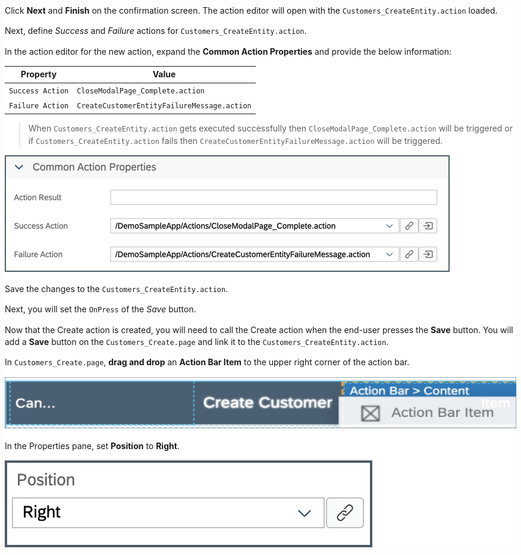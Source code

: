 Click **Next** and **Finish** on the confirmation screen. The action editor will open with the `Customers_CreateEntity.action` loaded.

Next, define _Success_ and _Failure_ actions for `Customers_CreateEntity.action`.

In the action editor for the new action, expand the **Common Action Properties** and provide the below information:

| Property | Value |
|----|----|
| `Success Action` | `CloseModalPage_Complete.action` |
| `Failure Action` | `CreateCustomerEntityFailureMessage.action` |

>When `Customers_CreateEntity.action` gets executed successfully then `CloseModalPage_Complete.action` will be triggered or if `Customers_CreateEntity.action` fails then `CreateCustomerEntityFailureMessage.action` will be triggered.

![MDK](img_028.png)

Save the changes to the `Customers_CreateEntity.action`.

Next, you will set the `OnPress` of the _Save_ button.

Now that the Create action is created, you will need to call the Create action when the end-user presses the **Save** button. You will add a **Save** button on the `Customers_Create.page` and link it to the `Customers_CreateEntity.action`.

In `Customers_Create.page`, **drag and drop** an **Action Bar Item** to the upper right corner of the action bar.

![MDK](img_029.png)

In the Properties pane, set **Position** to **Right**.

![MDK](img_016_2.png)
